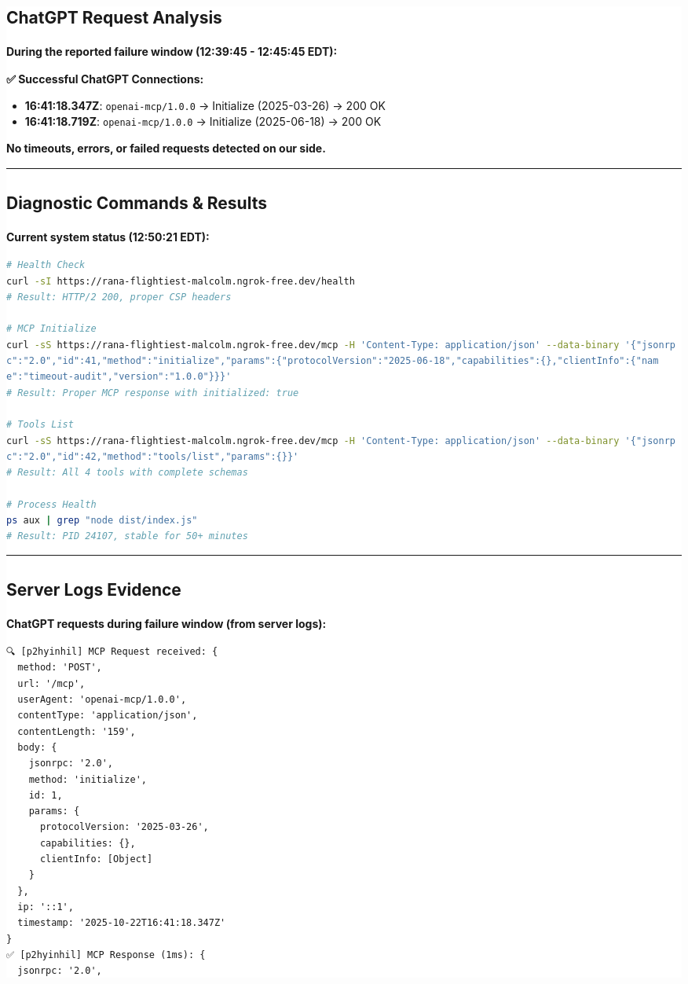 
## ChatGPT Request Analysis

**During the reported failure window (12:39:45 - 12:45:45 EDT):**

**✅ Successful ChatGPT Connections:**
- **16:41:18.347Z**: `openai-mcp/1.0.0` → Initialize (2025-03-26) → 200 OK
- **16:41:18.719Z**: `openai-mcp/1.0.0` → Initialize (2025-06-18) → 200 OK

**No timeouts, errors, or failed requests detected on our side.**

---

## Diagnostic Commands & Results

**Current system status (12:50:21 EDT):**

```bash
# Health Check
curl -sI https://rana-flightiest-malcolm.ngrok-free.dev/health
# Result: HTTP/2 200, proper CSP headers

# MCP Initialize  
curl -sS https://rana-flightiest-malcolm.ngrok-free.dev/mcp -H 'Content-Type: application/json' --data-binary '{"jsonrpc":"2.0","id":41,"method":"initialize","params":{"protocolVersion":"2025-06-18","capabilities":{},"clientInfo":{"name":"timeout-audit","version":"1.0.0"}}}'
# Result: Proper MCP response with initialized: true

# Tools List
curl -sS https://rana-flightiest-malcolm.ngrok-free.dev/mcp -H 'Content-Type: application/json' --data-binary '{"jsonrpc":"2.0","id":42,"method":"tools/list","params":{}}'
# Result: All 4 tools with complete schemas

# Process Health
ps aux | grep "node dist/index.js"
# Result: PID 24107, stable for 50+ minutes
```

---

## Server Logs Evidence

**ChatGPT requests during failure window (from server logs):**

```
🔍 [p2hyinhil] MCP Request received: {
  method: 'POST',
  url: '/mcp',
  userAgent: 'openai-mcp/1.0.0',
  contentType: 'application/json',
  contentLength: '159',
  body: {
    jsonrpc: '2.0',
    method: 'initialize',
    id: 1,
    params: {
      protocolVersion: '2025-03-26',
      capabilities: {},
      clientInfo: [Object]
    }
  },
  ip: '::1',
  timestamp: '2025-10-22T16:41:18.347Z'
}
✅ [p2hyinhil] MCP Response (1ms): {
  jsonrpc: '2.0',
```